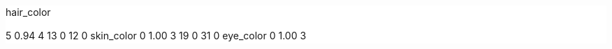 hair_color
</td>
<td style="text-align:right;">
5
</td>
<td style="text-align:right;">
0.94
</td>
<td style="text-align:right;">
4
</td>
<td style="text-align:right;">
13
</td>
<td style="text-align:right;">
0
</td>
<td style="text-align:right;">
12
</td>
<td style="text-align:right;">
0
</td>
</tr>
<tr>
<td style="text-align:left;">
skin_color
</td>
<td style="text-align:right;">
0
</td>
<td style="text-align:right;">
1.00
</td>
<td style="text-align:right;">
3
</td>
<td style="text-align:right;">
19
</td>
<td style="text-align:right;">
0
</td>
<td style="text-align:right;">
31
</td>
<td style="text-align:right;">
0
</td>
</tr>
<tr>
<td style="text-align:left;">
eye_color
</td>
<td style="text-align:right;">
0
</td>
<td style="text-align:right;">
1.00
</td>
<td style="text-align:right;">
3
</td>
<td style="text-align:right;">